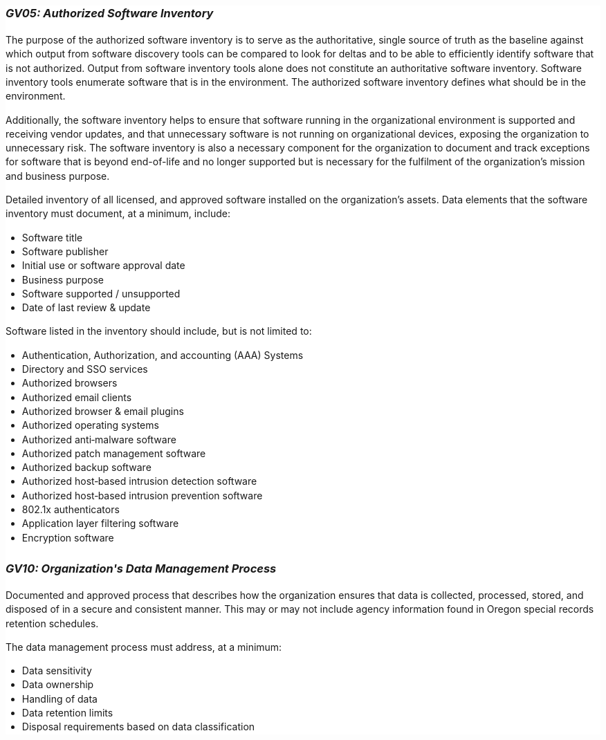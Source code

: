 ### _GV05: Authorized Software Inventory_

The purpose of the authorized software inventory is to serve as the authoritative, single source of truth as the baseline against which output from software discovery tools can be compared to look for deltas and to be able to efficiently identify software that is not authorized. Output from software inventory tools alone does not constitute an authoritative software inventory. Software inventory tools enumerate software that is in the environment. The authorized software inventory defines what should be in the environment.

Additionally, the software inventory helps to ensure that software running in the organizational environment is supported and receiving vendor updates, and that unnecessary software is not running on organizational devices, exposing the organization to unnecessary risk. The software inventory is also a necessary component for the organization to document and track exceptions for software that is beyond end-of-life and no longer supported but is necessary for the fulfilment of the organization’s mission and business purpose.

Detailed inventory of all licensed, and approved software installed on the organization’s assets. Data elements that the software inventory must document, at a minimum, include:

-	Software title
-	Software publisher
-	Initial use or software approval date
-	Business purpose
-	Software supported / unsupported
-	Date of last review & update

Software listed in the inventory should include, but is not limited to:

-	Authentication, Authorization, and accounting (AAA) Systems
-	Directory and SSO services
-	Authorized browsers
-	Authorized email clients
-	Authorized browser & email plugins
-	Authorized operating systems
-	Authorized anti‐malware software
-	Authorized patch management software
-	Authorized backup software
-	Authorized host‐based intrusion detection software
-	Authorized host‐based intrusion prevention software
-	802.1x authenticators
-	Application layer filtering software
-	Encryption software

### _GV10: Organization's Data Management Process_

Documented and approved process that describes how the organization ensures that data is collected, processed, stored, and disposed of in a secure and consistent manner.  This may or may not include agency information found in Oregon special records retention schedules.

The data management process must address, at a minimum:

-	Data sensitivity
-	Data ownership
-	Handling of data
-	Data retention limits
-	Disposal requirements based on data classification

